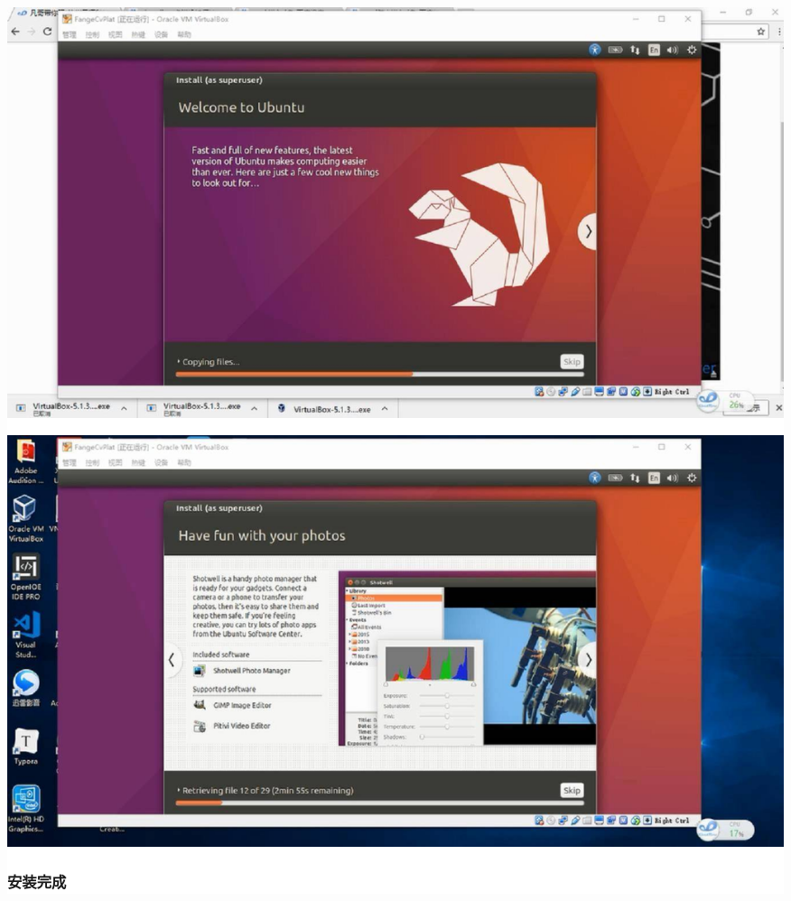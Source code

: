 ![Ubuntu系统安装教程_20180116164303](./image/Ubuntu系统安装教程_20180116164303.JPG)

![Ubuntu系统安装教程_20180116164321](./image/Ubuntu系统安装教程_20180116164321.JPG)

### 安装完成
